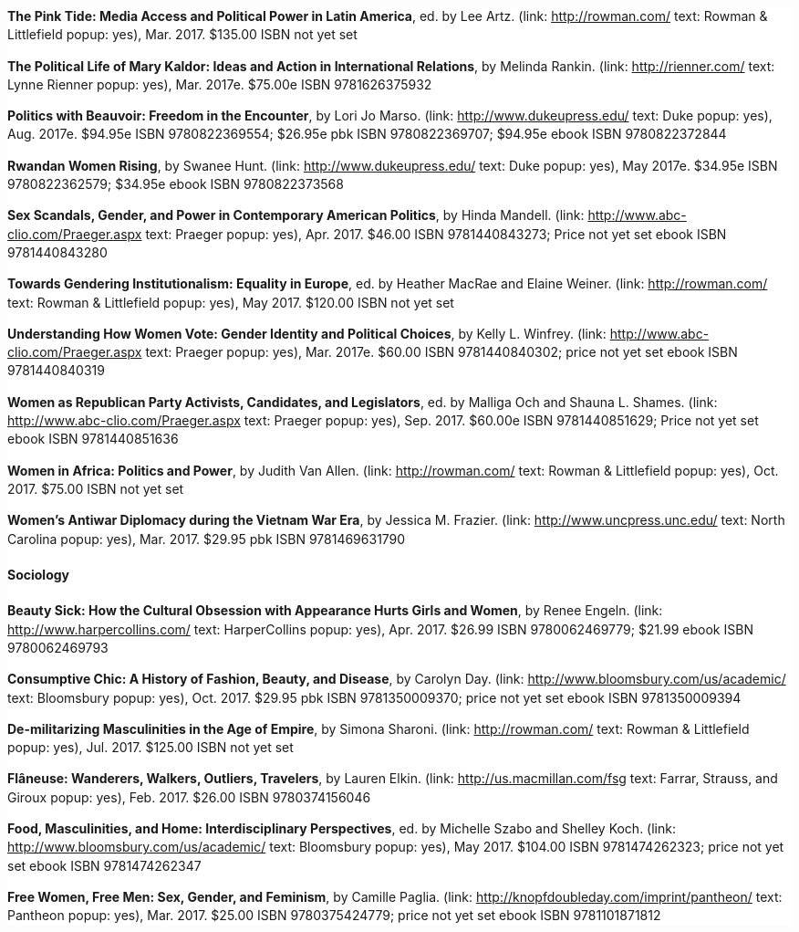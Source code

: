 **The Pink Tide: Media Access and Political Power in Latin America**, ed. by Lee Artz. (link: http://rowman.com/ text: Rowman & Littlefield popup: yes), Mar. 2017. $135.00 ISBN not yet set

**The Political Life of Mary Kaldor: Ideas and Action in International Relations**, by Melinda Rankin. (link: http://rienner.com/ text: Lynne Rienner popup: yes), Mar. 2017e. $75.00e ISBN 9781626375932

**Politics with Beauvoir: Freedom in the Encounter**, by Lori Jo Marso. (link: http://www.dukeupress.edu/ text: Duke popup: yes), Aug. 2017e.  $94.95e ISBN 9780822369554; $26.95e pbk ISBN 9780822369707; $94.95e ebook ISBN 9780822372844

**Rwandan Women Rising**, by Swanee Hunt. (link: http://www.dukeupress.edu/ text: Duke popup: yes), May 2017e. $34.95e ISBN 9780822362579; $34.95e ebook ISBN 9780822373568

**Sex Scandals, Gender, and Power in Contemporary American Politics**, by Hinda Mandell. (link: http://www.abc-clio.com/Praeger.aspx text: Praeger popup: yes), Apr. 2017. $46.00 ISBN 9781440843273; Price not yet set ebook ISBN 9781440843280

**Towards Gendering Institutionalism: Equality in Europe**, ed. by Heather MacRae and Elaine Weiner. (link: http://rowman.com/ text: Rowman & Littlefield popup: yes), May 2017. $120.00 ISBN not yet set

**Understanding How Women Vote: Gender Identity and Political Choices**, by Kelly L. Winfrey. (link: http://www.abc-clio.com/Praeger.aspx text: Praeger popup: yes), Mar. 2017e. $60.00 ISBN 9781440840302; price not yet set ebook ISBN 9781440840319

**Women as Republican Party Activists, Candidates, and Legislators**, ed. by Malliga Och and Shauna L. Shames. (link: http://www.abc-clio.com/Praeger.aspx text: Praeger popup: yes), Sep. 2017.  $60.00e ISBN 9781440851629; Price not yet set ebook ISBN 9781440851636

**Women in Africa: Politics and Power**, by Judith Van Allen. (link: http://rowman.com/ text: Rowman & Littlefield popup: yes), Oct. 2017. $75.00 ISBN not yet set

**Women’s Antiwar Diplomacy during the Vietnam War Era**, by Jessica M. Frazier. (link: http://www.uncpress.unc.edu/ text: North Carolina popup: yes), Mar. 2017. $29.95 pbk ISBN 9781469631790

#### Sociology

**Beauty Sick: How the Cultural Obsession with Appearance Hurts Girls and Women**, by Renee Engeln. (link: http://www.harpercollins.com/ text: HarperCollins popup: yes), Apr. 2017. $26.99 ISBN 9780062469779; $21.99 ebook ISBN 9780062469793

**Consumptive Chic: A History of Fashion, Beauty, and Disease**, by Carolyn Day. (link: http://www.bloomsbury.com/us/academic/ text: Bloomsbury popup: yes), Oct. 2017. $29.95 pbk ISBN 9781350009370; price not yet set ebook ISBN 9781350009394

**De-militarizing Masculinities in the Age of Empire**, by Simona Sharoni. (link: http://rowman.com/ text: Rowman & Littlefield popup: yes), Jul. 2017. $125.00 ISBN not yet set

**Flâneuse: Wanderers, Walkers, Outliers, Travelers**, by Lauren Elkin. (link: http://us.macmillan.com/fsg text: Farrar, Strauss, and Giroux popup: yes), Feb. 2017. $26.00 ISBN 9780374156046

**Food, Masculinities, and Home: Interdisciplinary Perspectives**, ed. by Michelle Szabo and Shelley Koch. (link: http://www.bloomsbury.com/us/academic/ text: Bloomsbury popup: yes), May 2017.  $104.00 ISBN 9781474262323; price not yet set ebook ISBN 9781474262347

**Free Women, Free Men: Sex, Gender, and Feminism**, by Camille Paglia. (link: http://knopfdoubleday.com/imprint/pantheon/ text: Pantheon popup: yes), Mar. 2017. $25.00 ISBN 9780375424779; price not yet set ebook ISBN 9781101871812
